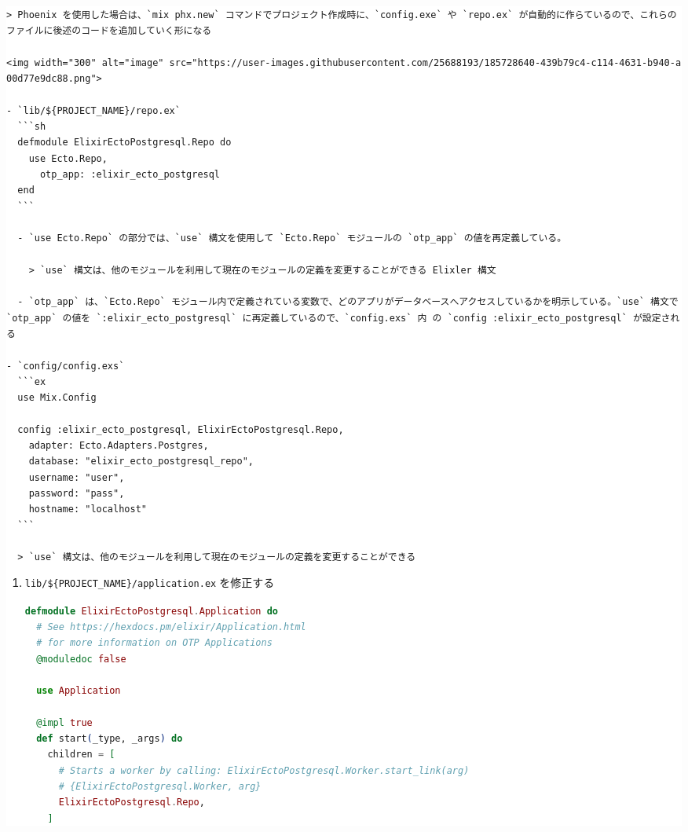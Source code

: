     > Phoenix を使用した場合は、`mix phx.new` コマンドでプロジェクト作成時に、`config.exe` や `repo.ex` が自動的に作らているので、これらのファイルに後述のコードを追加していく形になる

    <img width="300" alt="image" src="https://user-images.githubusercontent.com/25688193/185728640-439b79c4-c114-4631-b940-a00d77e9dc88.png">

    - `lib/${PROJECT_NAME}/repo.ex`
      ```sh
      defmodule ElixirEctoPostgresql.Repo do
        use Ecto.Repo, 
          otp_app: :elixir_ecto_postgresql
      end
      ```

      - `use Ecto.Repo` の部分では、`use` 構文を使用して `Ecto.Repo` モジュールの `otp_app` の値を再定義している。

  	    > `use` 構文は、他のモジュールを利用して現在のモジュールの定義を変更することができる Elixler 構文

      - `otp_app` は、`Ecto.Repo` モジュール内で定義されている変数で、どのアプリがデータベースへアクセスしているかを明示している。`use` 構文で `otp_app` の値を `:elixir_ecto_postgresql` に再定義しているので、`config.exs` 内 の `config :elixir_ecto_postgresql` が設定される

    - `config/config.exs`
      ```ex
      use Mix.Config

      config :elixir_ecto_postgresql, ElixirEctoPostgresql.Repo,
        adapter: Ecto.Adapters.Postgres,
        database: "elixir_ecto_postgresql_repo",
        username: "user",
        password: "pass",
        hostname: "localhost"
      ```

      > `use` 構文は、他のモジュールを利用して現在のモジュールの定義を変更することができる

1. `lib/${PROJECT_NAME}/application.ex` を修正する<br>
    ```ex
    defmodule ElixirEctoPostgresql.Application do
      # See https://hexdocs.pm/elixir/Application.html
      # for more information on OTP Applications
      @moduledoc false

      use Application

      @impl true
      def start(_type, _args) do
        children = [
          # Starts a worker by calling: ElixirEctoPostgresql.Worker.start_link(arg)
          # {ElixirEctoPostgresql.Worker, arg}
          ElixirEctoPostgresql.Repo,
        ]
